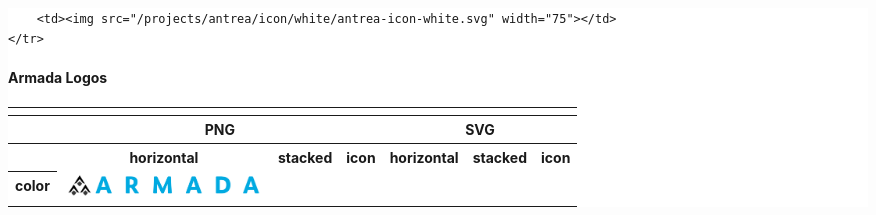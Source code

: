         <td><img src="/projects/antrea/icon/white/antrea-icon-white.svg" width="75"></td>
    </tr>
</table>


#### Armada Logos

<table>
    <tr>
        <th colspan="7"></th>
    </tr>
    <tr>
        <th></th>
        <th colspan="3">PNG</th>
        <th colspan="3">SVG</th>
    </tr>
    <tr>
        <th></th>
        <th>horizontal</th>
        <th>stacked</th>
        <th>icon</th>
        <th>horizontal</th>
        <th>stacked</th>
        <th>icon</th>
    </tr>
        <tr>
        <th>color</th>
        <td><img src="/projects/armada/horizontal/color/armada-horizontal-color.png" width="200"></td>